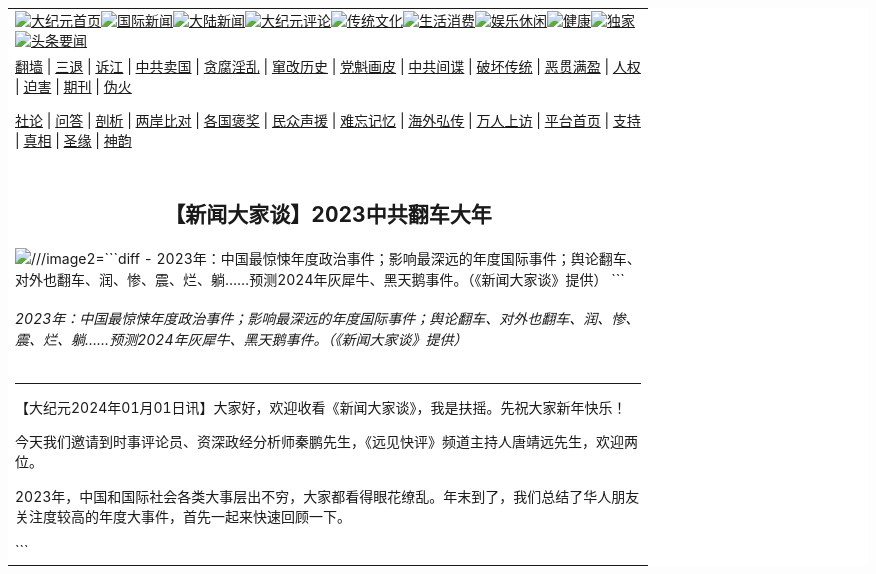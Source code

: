 <a name="1" id="1" target="_blank"></a><span id="1"></span>
<table align=center border="0"><tr><td colspan="2" VALIGN=TOP><a href="https://github.com/19920513/djy/blob/master/gb/nf1351518.md#1"><img src="https://raw.githubusercontent.com/19920513/www/master/t/djy/1.jpg" title="大纪元首页" alt="大纪元首页"></a><a href="https://github.com/19920513/djy/blob/master/gb/n24hr.md#1"><img src="https://raw.githubusercontent.com/19920513/www/master/t/djy/3.jpg" title="国际新闻" alt="国际新闻"></a><a href="https://github.com/19920513/djy/blob/master/gb/nsc413.md#1"><img src="https://raw.githubusercontent.com/19920513/www/master/t/djy/4.jpg" title="大陆新闻" alt="大陆新闻"></a><a href="https://github.com/19920513/djy/blob/master/gb/news392.md#1"><img src="https://raw.githubusercontent.com/19920513/www/master/t/djy/5.jpg" title="大纪元评论" alt="大纪元评论"></a><a href="https://github.com/19920513/djy/blob/master/gb/news2007.md#1"><img src="https://raw.githubusercontent.com/19920513/www/master/t/djy/6.jpg" title="传统文化" alt="传统文化"></a><a href="https://github.com/19920513/djy/blob/master/gb/news2008.md#1"><img src="https://raw.githubusercontent.com/19920513/www/master/t/djy/7.jpg" title="生活消费" alt="生活消费"></a><a href="https://github.com/19920513/djy/blob/master/gb/ncyule.md#1"><img src="https://raw.githubusercontent.com/19920513/www/master/t/djy/8.jpg" title="娱乐休闲" alt="娱乐休闲"></a><a href="https://github.com/19920513/djy/blob/master/gb/nsc1002.md#1"><img src="https://raw.githubusercontent.com/19920513/www/master/t/djy/9.jpg" title="健康" alt="健康"></a><a href="https://github.com/19920513/djy/blob/master/gb/nf6092.md#1"><img src="https://raw.githubusercontent.com/19920513/www/master/t/djy/10a.jpg" title="独家" alt="独家"></a><a href="https://github.com/19920513/djy/blob/master/gb/nf4514.md#1"><img src="https://raw.githubusercontent.com/19920513/www/master/t/djy/12a.jpg" title="头条要闻" alt="头条要闻"></a></td></tr>
<tr><td colspan="2" VALIGN=TOP><a target="_blank" href="https://github.com/19920513/www/blob/master/README.md?zsrh#1">翻墙</a> | <a target="_blank" href="https://github.com/19920513/djy/blob/master/gb/nf5657.md#1">三退</a> | <a target="_blank" href="https://github.com/19920513/djy/blob/master/gb/nf6124.md#1">诉江</a> | <a target="_blank" href="https://github.com/19920513/djy/blob/master/gb/nf1176117.md#1">中共卖国</a> | <a target="_blank" href="https://github.com/19920513/djy/blob/master/gb/nf5773.md#1">贪腐淫乱</a> | <a target="_blank" href="https://github.com/19920513/djy/blob/master/gb/nf1176115.md#1">窜改历史</a> | <a target="_blank" href="https://github.com/19920513/djy/blob/master/gb/nf1176107.md#1">党魁画皮</a> | <a target="_blank" href="https://github.com/19920513/djy/blob/master/gb/nf1320400.md#1">中共间谍</a> | <a target="_blank" href="https://github.com/19920513/djy/blob/master/gb/nf1176114.md#1">破坏传统</a> | <a target="_blank" href="https://github.com/19920513/ntdtv/blob/master/gb/prog447_1.md#1">恶贯满盈</a> | <a target="_blank" href="https://github.com/19920513/djy/blob/master/gb/ncid278.md#1">人权</a> | <a target="_blank" href="https://github.com/19920513/djy/blob/master/gb/nf1176111.md#1">迫害</a> | <a target="_blank" href="https://gitlab.com/szzdlab/mh-qikan/blob/master/README.md#1">期刊</a> | <a target="_blank" href="https://github.com/19920513/djy/blob/master/gb/nf5562.md#1">伪火</a></p><p><a target="_blank" href="https://github.com/19920513/djy/blob/master/gb/9p.md#1">社论</a> | <a target="_blank" href="https://github.com/19920513/djy/blob/master/gb/nf4378.md#1">问答</a> | <a target="_blank" href="https://github.com/19920513/djy/blob/master/gb/nf5792.md#1">剖析</a> | <a target="_blank" href="https://github.com/19920513/djy/blob/master/gb/nf5735.md#1">两岸比对</a> | <a target="_blank" href="https://github.com/19920513/djy/blob/master/gb/nf6119.md#1">各国褒奖</a> | <a target="_blank" href="https://github.com/19920513/djy/blob/master/gb/nf6120.md#1">民众声援</a> | <a target="_blank" href="https://github.com/19920513/djy/blob/master/gb/nf1188594.md#1">难忘记忆</a> | <a target="_blank" href="https://github.com/19920513/djy/blob/master/gb/nf3180.md#1">海外弘传</a> | <a target="_blank" href="https://github.com/19920513/djy/blob/master/gb/nf5410.md#1">万人上访</a> | <a target="_blank" href="https://github.com/19920513/www/blob/master/README.md?zsrh#1">平台首页</a> | <a target="_blank" href="https://github.com/19920513/djy/blob/master/gb/nf4386.md#1">支持</a> | <a target="_blank" href="https://github.com/19920513/djy/blob/master/gb/nf4389.md#1">真相</a> | <a target="_blank" href="https://github.com/19920513/djy/blob/master/gb/nf5790.md#1">圣缘</a> | <a target="_blank" href="https://github.com/19920513/djy/blob/master/gb/nf4786.md#1">神韵</a></td></tr>
<tr><td VALIGN=TOP width="626"><h2 align=center>【新闻大家谈】2023中共翻车大年</h2>
<img width="600" src="https://i.epochtimes.com/assets/uploads/2024/01/id14148988-1200x800-600x400.jpg" />///image2=```diff
- 2023年：中国最惊悚年度政治事件；影响最深远的年度国际事件；舆论翻车、对外也翻车、润、惨、震、烂、躺……预测2024年灰犀牛、黑天鹅事件。（《新闻大家谈》提供）
```
<h6>2023年：中国最惊悚年度政治事件；影响最深远的年度国际事件；舆论翻车、对外也翻车、润、惨、震、烂、躺……预测2024年灰犀牛、黑天鹅事件。（《新闻大家谈》提供）
</h6>
<hr>
	<p>【大纪元<ahref="https://github.com/19920513/djy/blob/master/gb/tag/2024%E5%B9%B4.md#1">2024年</a>01月01日讯】大家好，欢迎收看《<ahref="https://github.com/19920513/djy/blob/master/gb/tag/%E6%96%B0%E9%97%BB%E5%A4%A7%E5%AE%B6%E8%B0%88.md#1">新闻大家谈</a>》，我是扶摇。先祝大家新年快乐！</p>
<p>今天我们邀请到时事评论员、资深政经分析师秦鹏先生，《远见快评》频道主持人唐靖远先生，欢迎两位。</p>
<p><ahref="https://github.com/19920513/djy/blob/master/gb/tag/2023%E5%B9%B4.md#1">2023年</a>，<ahref="https://github.com/19920513/djy/blob/master/gb/tag/%E4%B8%AD%E5%9B%BD.md#1">中国</a>和国际社会各类大事层出不穷，大家都看得眼花缭乱。年末到了，我们总结了华人朋友关注度较高的年度大事件，首先一起来快速回顾一下。</p>
</p>
```